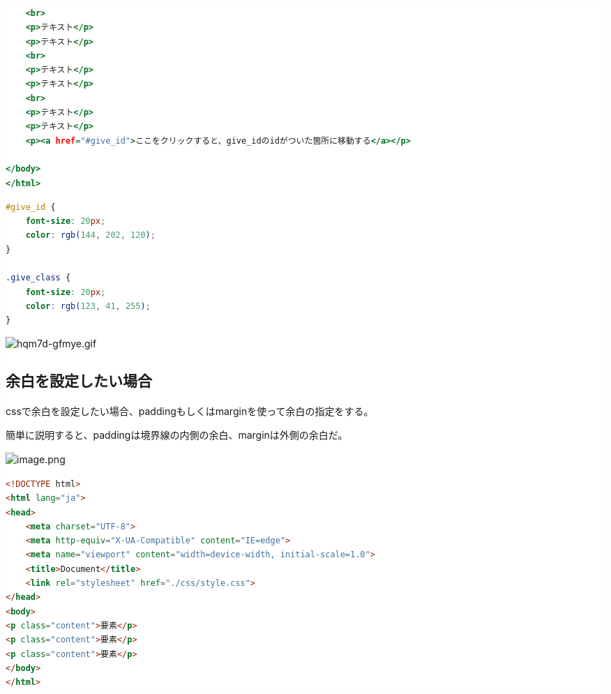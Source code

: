 ```html:index.html
    <br>
    <p>テキスト</p>
    <p>テキスト</p>
    <br>
    <p>テキスト</p>
    <p>テキスト</p>
    <br>
    <p>テキスト</p>
    <p>テキスト</p>
    <p><a href="#give_id">ここをクリックすると、give_idのidがついた箇所に移動する</a></p>
    
</body>
</html>
```

```css:style.css
#give_id {
    font-size: 20px;
    color: rgb(144, 202, 120);
}

.give_class {
    font-size: 20px;
    color: rgb(123, 41, 255);
}
```
![hqm7d-gfmye.gif](https://qiita-image-store.s3.ap-northeast-1.amazonaws.com/0/508580/9e85c4f7-7053-4b8e-0174-6adb507d48d4.gif)


##  余白を設定したい場合

cssで余白を設定したい場合、paddingもしくはmarginを使って余白の指定をする。

簡単に説明すると、paddingは境界線の内側の余白、marginは外側の余白だ。

![image.png](https://qiita-image-store.s3.ap-northeast-1.amazonaws.com/0/508580/026e716e-513d-df92-687d-037a3803d382.png)


```html
<!DOCTYPE html>
<html lang="ja">
<head>
    <meta charset="UTF-8">
    <meta http-equiv="X-UA-Compatible" content="IE=edge">
    <meta name="viewport" content="width=device-width, initial-scale=1.0">
    <title>Document</title>
    <link rel="stylesheet" href="./css/style.css">
</head>
<body>
<p class="content">要素</p>
<p class="content">要素</p>
<p class="content">要素</p>
</body>
</html>
```
